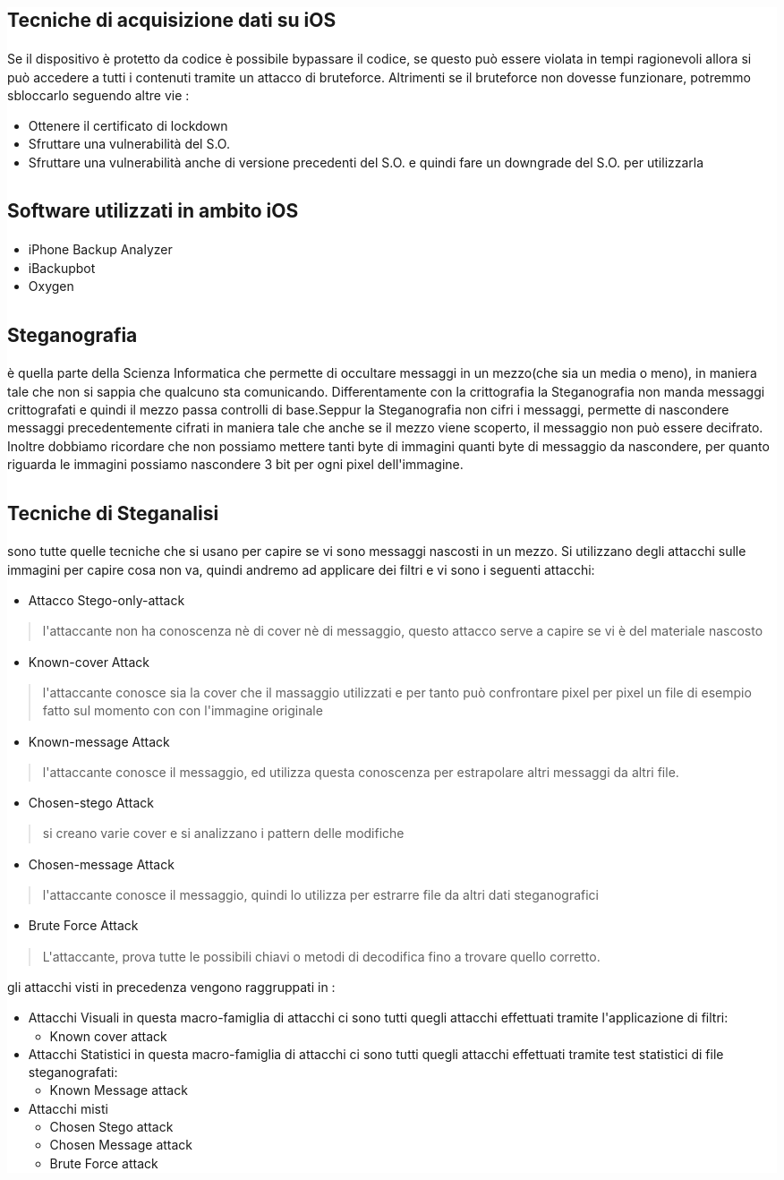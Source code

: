 ## Tecniche di acquisizione dati su iOS
Se il dispositivo è protetto da codice è possibile bypassare il codice, se questo può essere violata in tempi ragionevoli allora si può accedere a tutti i contenuti tramite un attacco di bruteforce. Altrimenti se il bruteforce non dovesse funzionare, potremmo sbloccarlo seguendo altre vie :
- Ottenere il certificato di lockdown
- Sfruttare una vulnerabilità del S.O.
- Sfruttare una vulnerabilità anche di versione precedenti del S.O. e quindi fare un downgrade del S.O. per utilizzarla

## Software utilizzati in ambito iOS
- iPhone Backup Analyzer
- iBackupbot
- Oxygen

## Steganografia
è quella parte della Scienza Informatica che permette di occultare messaggi in un mezzo(che sia un media o meno), in maniera tale che non si sappia che qualcuno sta comunicando. Differentamente con la crittografia la Steganografia non manda messaggi crittografati e quindi il mezzo passa controlli di base.Seppur la Steganografia non cifri i messaggi, permette di nascondere messaggi precedentemente cifrati in maniera tale che anche se il mezzo viene scoperto, il messaggio non può essere decifrato. Inoltre dobbiamo ricordare che non possiamo mettere tanti byte di immagini quanti byte di messaggio da nascondere, per quanto riguarda le immagini possiamo nascondere 3 bit per ogni pixel dell'immagine.

## Tecniche di Steganalisi
sono tutte quelle tecniche che si usano per capire se vi sono messaggi nascosti in un mezzo. Si utilizzano degli attacchi sulle immagini per capire cosa non va, quindi andremo ad applicare dei filtri e vi sono i seguenti attacchi:
- Attacco Stego-only-attack
> l'attaccante non ha conoscenza nè di cover nè di messaggio, questo attacco serve a capire se vi è del materiale nascosto
- Known-cover Attack
> l'attaccante conosce sia la cover che il massaggio utilizzati e per tanto può confrontare pixel per pixel un file di esempio fatto sul momento con con l'immagine originale
- Known-message Attack
> l'attaccante conosce il messaggio, ed utilizza questa conoscenza per estrapolare altri messaggi da altri file.
- Chosen-stego Attack
> si creano varie cover e si analizzano i pattern delle modifiche
- Chosen-message Attack
> l'attaccante conosce il messaggio, quindi lo utilizza per estrarre file da altri dati steganografici
- Brute Force Attack
> L'attaccante, prova tutte le possibili chiavi o metodi di decodifica fino a trovare quello corretto.

gli attacchi visti in precedenza vengono raggruppati in :
- Attacchi Visuali
in questa macro-famiglia di attacchi ci sono tutti quegli attacchi effettuati tramite l'applicazione di filtri:
    - Known cover attack
- Attacchi Statistici
in questa macro-famiglia di attacchi ci sono tutti quegli attacchi effettuati tramite test statistici di file steganografati:
    - Known Message attack
- Attacchi misti
    - Chosen Stego attack
    - Chosen Message attack
    - Brute Force attack
